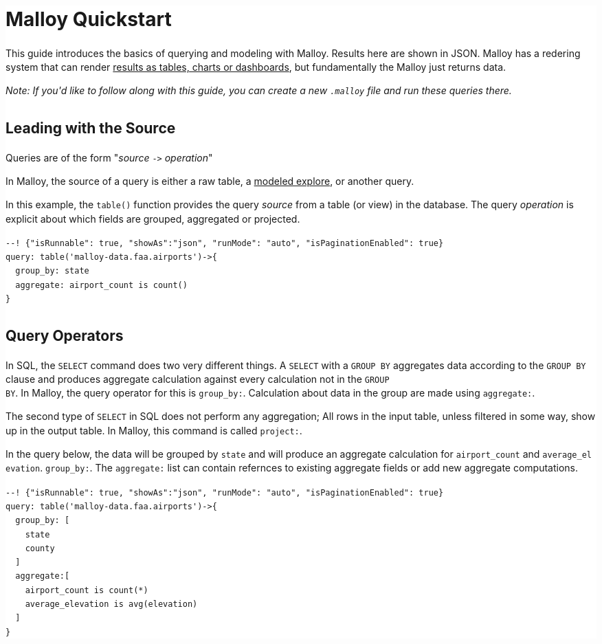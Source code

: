 # Malloy Quickstart

This guide introduces the basics of querying and modeling with Malloy.  Results here are shown in JSON.  Malloy has a redering system that can render [results as tables, charts or dashboards](../visualizations/dashboards.md), but fundamentally the Malloy just returns data.

_Note: If you'd like to follow along with this guide, you can create a new <code>.malloy</code> file and run these queries there._

## Leading with the Source

Queries are of the form "_source_ `->` _operation_"

In Malloy, the source of a query is either a raw table, a [modeled explore](explore.md), or another query.

In this example, the `table()` function provides the query _source_ from a table (or view) in the database.
The query _operation_ is explicit about which fields are grouped, aggregated or projected.


```malloy
--! {"isRunnable": true, "showAs":"json", "runMode": "auto", "isPaginationEnabled": true}
query: table('malloy-data.faa.airports')->{
  group_by: state
  aggregate: airport_count is count()
}
```


## Query Operators

In SQL, the <code>SELECT</code> command does two very different things.  A <code>SELECT</code> with a <code>GROUP BY</code> aggregates data according to the <code>GROUP BY</code> clause and produces aggregate calculation against every calculation not in the <code>GROUP BY</code>.  In Malloy, the query operator for this is `group_by:`.  Calculation about data in the group are made using `aggregate:`.

The second type of <code>SELECT</code> in SQL does not perform any aggregation;  All rows in the input table, unless filtered in some way, show up in the output table. In Malloy, this command is called `project:`.

In the query below, the data will be grouped by `state` and will produce an aggregate calculation for `airport_count` and `average_elevation`.  `group_by:`. The `aggregate:` list can contain refernces to existing aggregate fields or add new aggregate computations.

```malloy
--! {"isRunnable": true, "showAs":"json", "runMode": "auto", "isPaginationEnabled": true}
query: table('malloy-data.faa.airports')->{
  group_by: [
    state
    county
  ]
  aggregate:[
    airport_count is count(*)
    average_elevation is avg(elevation)
  ]
}
```
